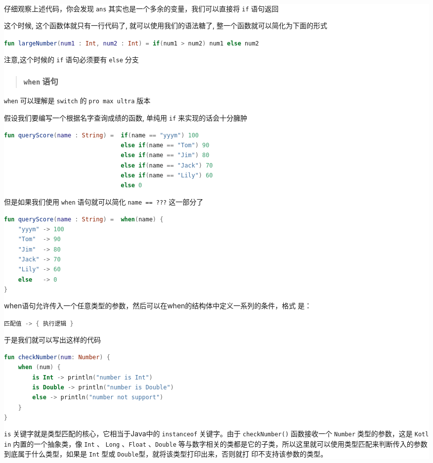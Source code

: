 仔细观察上述代码，你会发现 `ans` 其实也是一个多余的变量，我们可以直接将 `if` 语句返回

这个时候, 这个函数体就只有一行代码了, 就可以使用我们的语法糖了, 整一个函数就可以简化为下面的形式

```Kotlin
fun largeNumber(num1 : Int, num2 : Int) = if(num1 > num2) num1 else num2
```

注意,这个时候的 `if` 语句必须要有 `else` 分支

> ### `when` 语句

`when` 可以理解是 `switch` 的 `pro max ultra` 版本

假设我们要编写一个根据名字查询成绩的函数, 单纯用 `if` 来实现的话会十分臃肿

```Kotlin
fun queryScore(name : String) =  if(name == "yyym") 100
								 else if(name == "Tom") 90
								 else if(name == "Jim") 80
								 else if(name == "Jack") 70
								 else if(name == "Lily") 60
								 else 0
```

但是如果我们使用 `when` 语句就可以简化 `name == ???` 这一部分了

```kotlin
fun queryScore(name : String) =  when(name) {
    "yyym" -> 100
    "Tom"  -> 90
	"Jim"  -> 80
	"Jack" -> 70
	"Lily" -> 60
    else   -> 0
}
```

when语句允许传入一个任意类型的参数，然后可以在when的结构体中定义一系列的条件，格式 是：

```kotlin
匹配值 -> { 执行逻辑 } 
```

于是我们就可以写出这样的代码

```kotlin
fun checkNumber(num: Number) { 
    when (num) { 
        is Int -> println("number is Int") 
        is Double -> println("number is Double") 
        else -> println("number not support") 
    } 
} 
```

`is` 关键字就是类型匹配的核心，它相当于Java中的 `instanceof` 关键字。由于 `checkNumber()` 函数接收一个 `Number` 类型的参数，这是 `Kotlin` 内置的一个抽象类，像 `Int` 、 `Long` 、`Float` 、`Double` 等与数字相关的类都是它的子类，所以这里就可以使用类型匹配来判断传入的参数到底属于什么类型，如果是 `Int` 型或 `Double`型，就将该类型打印出来，否则就打 印不支持该参数的类型。
